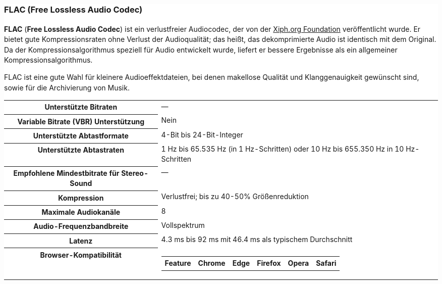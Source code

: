 ### FLAC (Free Lossless Audio Codec)

**FLAC** (**Free Lossless Audio Codec**) ist ein verlustfreier Audiocodec, der von der [Xiph.org Foundation](https://xiph.org/) veröffentlicht wurde. Er bietet gute Kompressionsraten ohne Verlust der Audioqualität; das heißt, das dekomprimierte Audio ist identisch mit dem Original. Da der Kompressionsalgorithmus speziell für Audio entwickelt wurde, liefert er bessere Ergebnisse als ein allgemeiner Kompressionsalgorithmus.

FLAC ist eine gute Wahl für kleinere Audioeffektdateien, bei denen makellose Qualität und Klanggenauigkeit gewünscht sind, sowie für die Archivierung von Musik.

<table class="standard-table">
  <tbody>
    <tr>
      <th scope="row">Unterstützte Bitraten</th>
      <td>—</td>
    </tr>
    <tr>
      <th scope="row">Variable Bitrate (VBR) Unterstützung</th>
      <td>Nein</td>
    </tr>
    <tr>
      <th scope="row">Unterstützte Abtastformate</th>
      <td>4-Bit bis 24-Bit-Integer</td>
    </tr>
    <tr>
      <th scope="row">Unterstützte Abtastraten</th>
      <td>
        1 Hz bis 65.535 Hz (in 1 Hz-Schritten) oder 10 Hz bis 655.350 Hz in 10
        Hz-Schritten
      </td>
    </tr>
    <tr>
      <th scope="row">Empfohlene Mindestbitrate für Stereo-Sound</th>
      <td>—</td>
    </tr>
    <tr>
      <th scope="row">Kompression</th>
      <td>Verlustfrei; bis zu 40-50% Größenreduktion</td>
    </tr>
    <tr>
      <th scope="row">Maximale Audiokanäle</th>
      <td>8</td>
    </tr>
    <tr>
      <th scope="row">Audio-Frequenzbandbreite</th>
      <td>Vollspektrum</td>
    </tr>
    <tr>
      <th scope="row">Latenz</th>
      <td>4.3 ms bis 92 ms mit 46.4 ms als typischem Durchschnitt</td>
    </tr>
    <tr>
      <th scope="row">Browser-Kompatibilität</th>
      <td>
        <table class="standard-table">
          <tbody>
            <tr>
              <th scope="row">Feature</th>
              <th scope="col">Chrome</th>
              <th scope="col">Edge</th>
              <th scope="col">Firefox</th>
              <th scope="col">Opera</th>
              <th scope="col">Safari</th>